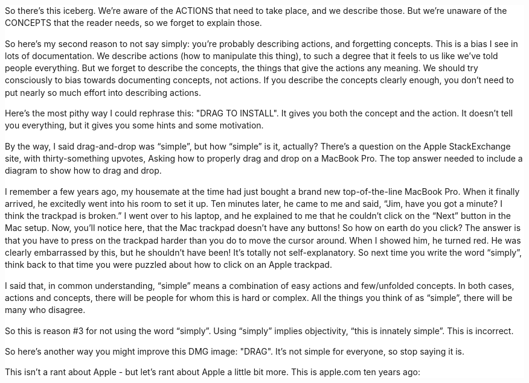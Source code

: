 So there’s this iceberg.
We’re aware of the ACTIONS that need to take place, and we describe those.
But we’re unaware of the CONCEPTS that the reader needs, so we forget to explain those.

So here’s my second reason to not say simply:
you’re probably describing actions, and forgetting concepts.
This is a bias I see in lots of documentation.
We describe actions (how to manipulate this thing), to such a degree that it feels to us like we’ve told people everything.
But we forget to describe the concepts, the things that give the actions any meaning.
We should try consciously to bias towards documenting concepts, not actions.
If you describe the concepts clearly enough, you don’t need to put nearly so much effort into describing actions.

Here’s the most pithy way I could rephrase this: "DRAG TO INSTALL".
It gives you both the concept and the action.
It doesn’t tell you everything, but it gives you some hints and some motivation.

By the way, I said drag-and-drop was “simple”, but how “simple” is it, actually?
There’s a question on the Apple StackExchange site, with thirty-something upvotes,
Asking how to properly drag and drop on a MacBook Pro.
The top answer needed to include a diagram to show how to drag and drop.

I remember a few years ago, my housemate at the time had just bought a brand new top-of-the-line MacBook Pro.
When it finally arrived, he excitedly went into his room to set it up.
Ten minutes later, he came to me and said,
“Jim, have you got a minute? I think the trackpad is broken.”
I went over to his laptop, and he explained to me that he couldn’t click on the “Next” button in the Mac setup.
Now, you’ll notice here, that the Mac trackpad doesn’t have any buttons!
So how on earth do you click?
The answer is that you have to press on the trackpad harder than you do to move the cursor around.
When I showed him, he turned red.
He was clearly embarrassed by this, but he shouldn’t have been!
It’s totally not self-explanatory.
So next time you write the word “simply”, think back to that time you were puzzled about how to click on an Apple trackpad.

I said that, in common understanding, “simple” means a combination of easy actions and few/unfolded concepts.
In both cases, actions and concepts, there will be people for whom this is hard or complex.
All the things you think of as “simple”, there will be many who disagree.

So this is reason #3 for not using the word “simply”.
Using “simply” implies objectivity, “this is innately simple”.
This is incorrect.

So here’s another way you might improve this DMG image: "DRAG".
It’s not simple for everyone, so stop saying it is.

This isn’t a rant about Apple -
but let’s rant about Apple a little bit more.
This is apple.com ten years ago:
